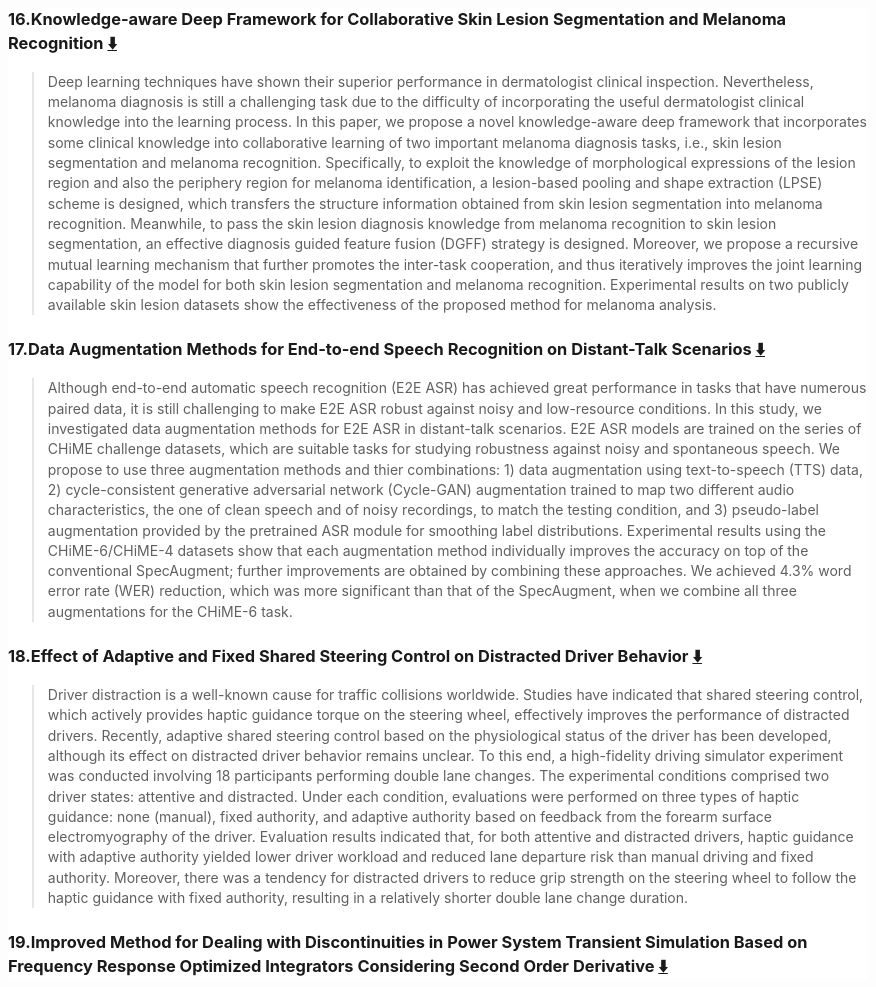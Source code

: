 ### 16.Knowledge-aware Deep Framework for Collaborative Skin Lesion Segmentation and Melanoma Recognition  [ :arrow_down: ](https://arxiv.org/pdf/2106.03455.pdf)
>  Deep learning techniques have shown their superior performance in dermatologist clinical inspection. Nevertheless, melanoma diagnosis is still a challenging task due to the difficulty of incorporating the useful dermatologist clinical knowledge into the learning process. In this paper, we propose a novel knowledge-aware deep framework that incorporates some clinical knowledge into collaborative learning of two important melanoma diagnosis tasks, i.e., skin lesion segmentation and melanoma recognition. Specifically, to exploit the knowledge of morphological expressions of the lesion region and also the periphery region for melanoma identification, a lesion-based pooling and shape extraction (LPSE) scheme is designed, which transfers the structure information obtained from skin lesion segmentation into melanoma recognition. Meanwhile, to pass the skin lesion diagnosis knowledge from melanoma recognition to skin lesion segmentation, an effective diagnosis guided feature fusion (DGFF) strategy is designed. Moreover, we propose a recursive mutual learning mechanism that further promotes the inter-task cooperation, and thus iteratively improves the joint learning capability of the model for both skin lesion segmentation and melanoma recognition. Experimental results on two publicly available skin lesion datasets show the effectiveness of the proposed method for melanoma analysis.      
### 17.Data Augmentation Methods for End-to-end Speech Recognition on Distant-Talk Scenarios  [ :arrow_down: ](https://arxiv.org/pdf/2106.03419.pdf)
>  Although end-to-end automatic speech recognition (E2E ASR) has achieved great performance in tasks that have numerous paired data, it is still challenging to make E2E ASR robust against noisy and low-resource conditions. In this study, we investigated data augmentation methods for E2E ASR in distant-talk scenarios. E2E ASR models are trained on the series of CHiME challenge datasets, which are suitable tasks for studying robustness against noisy and spontaneous speech. We propose to use three augmentation methods and thier combinations: 1) data augmentation using text-to-speech (TTS) data, 2) cycle-consistent generative adversarial network (Cycle-GAN) augmentation trained to map two different audio characteristics, the one of clean speech and of noisy recordings, to match the testing condition, and 3) pseudo-label augmentation provided by the pretrained ASR module for smoothing label distributions. Experimental results using the CHiME-6/CHiME-4 datasets show that each augmentation method individually improves the accuracy on top of the conventional SpecAugment; further improvements are obtained by combining these approaches. We achieved 4.3\% word error rate (WER) reduction, which was more significant than that of the SpecAugment, when we combine all three augmentations for the CHiME-6 task.      
### 18.Effect of Adaptive and Fixed Shared Steering Control on Distracted Driver Behavior  [ :arrow_down: ](https://arxiv.org/pdf/2106.03364.pdf)
>  Driver distraction is a well-known cause for traffic collisions worldwide. Studies have indicated that shared steering control, which actively provides haptic guidance torque on the steering wheel, effectively improves the performance of distracted drivers. Recently, adaptive shared steering control based on the physiological status of the driver has been developed, although its effect on distracted driver behavior remains unclear. To this end, a high-fidelity driving simulator experiment was conducted involving 18 participants performing double lane changes. The experimental conditions comprised two driver states: attentive and distracted. Under each condition, evaluations were performed on three types of haptic guidance: none (manual), fixed authority, and adaptive authority based on feedback from the forearm surface electromyography of the driver. Evaluation results indicated that, for both attentive and distracted drivers, haptic guidance with adaptive authority yielded lower driver workload and reduced lane departure risk than manual driving and fixed authority. Moreover, there was a tendency for distracted drivers to reduce grip strength on the steering wheel to follow the haptic guidance with fixed authority, resulting in a relatively shorter double lane change duration.      
### 19.Improved Method for Dealing with Discontinuities in Power System Transient Simulation Based on Frequency Response Optimized Integrators Considering Second Order Derivative  [ :arrow_down: ](https://arxiv.org/pdf/2106.03329.pdf)
